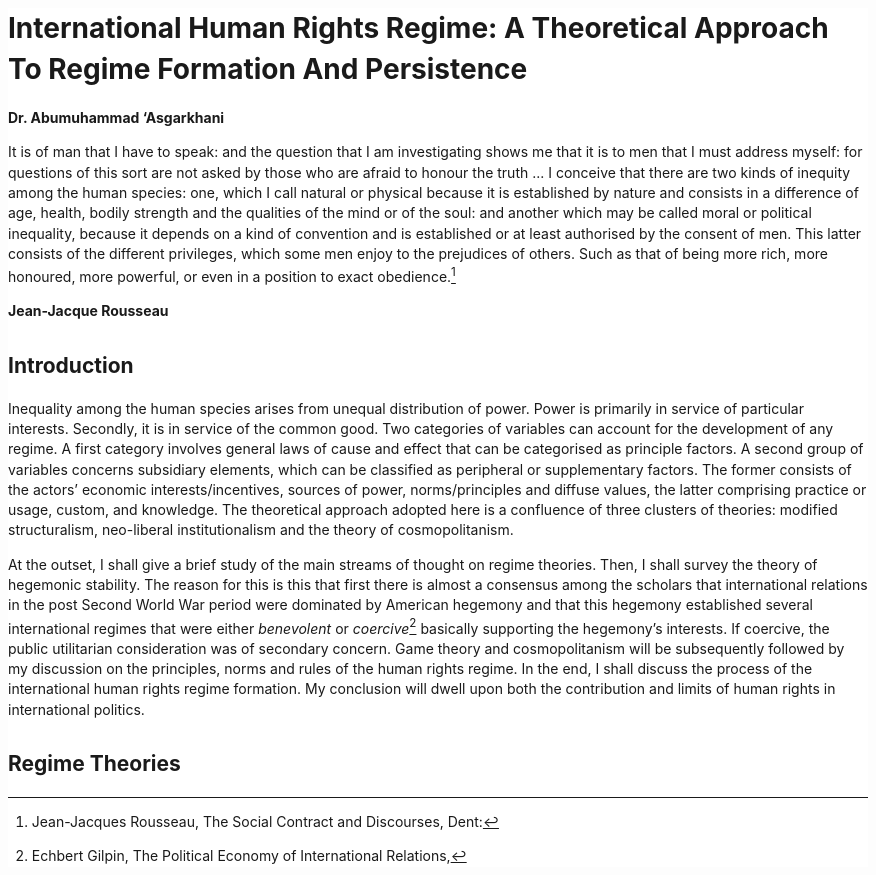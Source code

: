 International Human Rights Regime: A Theoretical Approach To Regime Formation And Persistence
=============================================================================================

**Dr. Abumuhammad ‘Asgarkhani**

It is of man that I have to speak: and the question that I am
investigating shows me that it is to men that I must address myself: for
questions of this sort are not asked by those who are afraid to honour
the truth ... I conceive that there are two kinds of inequity among the
human species: one, which I call natural or physical because it is
established by nature and consists in a difference of age, health,
bodily strength and the qualities of the mind or of the soul: and
another which may be called moral or political inequality, because it
depends on a kind of convention and is established or at least
authorised by the consent of men. This latter consists of the different
privileges, which some men enjoy to the prejudices of others. Such as
that of being more rich, more honoured, more powerful, or even in a
position to exact obedience.[^1]

**Jean-Jacque Rousseau**

Introduction
------------

Inequality among the human species arises from unequal distribution of
power. Power is primarily in service of particular interests. Secondly,
it is in service of the common good. Two categories of variables can
account for the development of any regime. A first category involves
general laws of cause and effect that can be categorised as principle
factors. A second group of variables concerns subsidiary elements, which
can be classified as peripheral or supplementary factors. The former
consists of the actors’ economic interests/incentives, sources of power,
norms/principles and diffuse values, the latter comprising practice or
usage, custom, and knowledge. The theoretical approach adopted here is a
confluence of three clusters of theories: modified structuralism,
neo-liberal institutionalism and the theory of cosmopolitanism.

At the outset, I shall give a brief study of the main streams of thought
on regime theories. Then, I shall survey the theory of hegemonic
stability. The reason for this is this that first there is almost a
consensus among the scholars that international relations in the post
Second World War period were dominated by American hegemony and that
this hegemony established several international regimes that were either
*benevolent* or *coercive*[^2] basically supporting the hegemony’s
interests. If coercive, the public utilitarian consideration was of
secondary concern. Game theory and cosmopolitanism will be subsequently
followed by my discussion on the principles, norms and rules of the
human rights regime. In the end, I shall discuss the process of the
international human rights regime formation. My conclusion will dwell
upon both the contribution and limits of human rights in international
politics.

Regime Theories
---------------


[^1]: Jean-Jacques Rousseau, The Social Contract and Discourses, Dent:
[^2]: Echbert Gilpin, The Political Economy of International Relations,
[^3]: ‘Asgarkhani, Abumuhammad, Hegemony, Challenge and Compromise: the
[^4]: Krasner, op. cit., p.2
[^5]: Ernst E. Haas, The Uniting of Europe, Stanford: Stanford
[^6]: Roberto O. Keohane and Josef Nye Jr., Power and Interdependence:
[^7]: Stephen D. Krasner , op. cit. pp. 6-8.
[^8]: Kenneth D. Waltz, Theory of Intemational Politics, New York:
[^9]: Ibid, p. 94.
[^10]: Ibid, p. 94.
[^11]: K. Waltz, Man, the State and War, 1959, op. cit., p. 198 also
[^12]: Joseph M. Grieco, “Anarchy and the Limits of Co-operation: a
[^13]: Donald J. Puchala and Raymond F. Hopkins, “International Regimes:
[^14]: Puchala, op. cit, p. 62.
[^15]: Charles F. Kindleberger, The World in Depression 1929-1939,
[^16]: Robert O. Keohane, 1980. “The Theory of Hegemonic Stability and
[^17]: Kindleberger, op. cit., p. 305.
[^18]: See for example, Robert Jervis, '”Security Regimes”, 1927, in:
[^19]: Keohane, After Hegemony, op. cit. See for example p. 63.
[^20]: Duncan Snidal, “The Limits of Hegemonic Stability Theory”, in:
[^21]: See for example Keohane, 1982, '”The Demand For International
[^22]: See Gilpin. op. cit., p. 79.
[^23]: Hewes, op. cit., pp.200-201.
[^24]: Keohane, After Hegemony, op. cit., chapter 6.
[^25]: See Isabelle Grunberg, “Exploring the Myth of Hegemonic
[^26]: See for instance Oran Young, “Regime Dynamics: The Rise and Fall
[^27]: See Puchala and Hopkins. op. cit., p. 66.
[^28]: See Keohane, The Demand for International Regimes, op. cit. p.
[^29]: Stephen D. Krasner, International Regimes, op. cit. p.19.
[^30]: Robert O. Keohane, Realism and its Critic, New York: Columbia
[^31]: Stephen Haggard and Beth A. Simmons, “Theories of International
[^32]: Richard Higgott I Craig F. Murphy and Roger Tooze, The New
[^33]: J. Martin Rochester, “The Rise and Fall of International
[^34]: Quoted in George H. Gabine and Thomas L. Thorson, A History of
[^35]: For a bibliography of history of justice, see Morris D. Forcosch,
[^36]: Charles Fentland Interrogation. “Interdependence and
[^37]: Constitution of the Islamic Republic of Iran, Tehran: Ministry of
[^38]: E. Brenner, “The Social Basis of Economic Development”, in: John
[^39]: Paul Baran, The Political Economy of Growth, Harmonworth: Penguin
[^40]: Bill Warren, Imperialism, Pioneer of Capitalism, London: Verso,
[^41]: Andre G. Frank, Capitalism and Underdevelopment in Latin America,
[^42]: I. Wallerstein, The Modern World System, New York: Academic
[^43]: P. P. Rey, Les Alliances de Classes, Paris: Naspero, 1972.
[^44]: F. H. Cardoso and K. Faletto, Dependency and Development in Latin
[^45]: American Philosophical Quaterly, 14, No. 4, October 1977: 319-27.
[^46]: Robert Axelrod, op. cit., pp. 20-21.
[^47]: For an analysis of issue-structure, see J. Fye and E. Keohane,
[^48]: See Thomas Hobbes, Leviathan, London: Penguin Classics, 1985, p.
[^49]: Hyde V. Lewis, 25III. APP. 3d 495, 323N. K. 2d533, 537, cited in
[^50]: Hobbes, Supra, p.193
[^51]: Keohane, After Hegemony, Supra, p.71
[^52]: Ernst Ha11s, Why Collaborate? Issue-linkage and International
[^53]: E. Harrison Wagner, “Economic Interdependence, Bargaining Power
[^54]: Robert O. Keohane, After the Hegemony, op. cit., p. 72.
[^55]: Quoted in A. H. Robertson, Human Rights in the World, 1979, p. 3.
[^56]: This review is based on International Human Rights in Conte,
[^57]: See Bishop, International Law Cases and Materials, Little Browns.
[^58]: Quoted in Hurst Hannun, Re-thinking Self-determination, and 34
[^59]: Oran Young, Regime Dynamics: The Rise and Fall of International
[^60]: Joseph Nye & Robert Keohane, Power and Interdependence.
[^61]: Phillip Alston, Conjuring Up New Human Rights: A Proposal for
[^62]: Stephen Marks, Emerging Human rights: A New Generation for the
[^63]: See for example Douglas Senders, “Getting Lesbian and Gay Issues
[^64]: See Ann Belinde S. Freis, “Human Rights as a Cultural Practice:
[^65]: Thomas Donaldson, Corporations and Morality (1932).
[^66]: Kathleen Pritchard, “Human Rights and Development: Theory and
[^67]: Stephen Hymer, “The Multinational Corporation and the Law of
[^68]: Charles E. Beitz, Political Theory and International Relations,